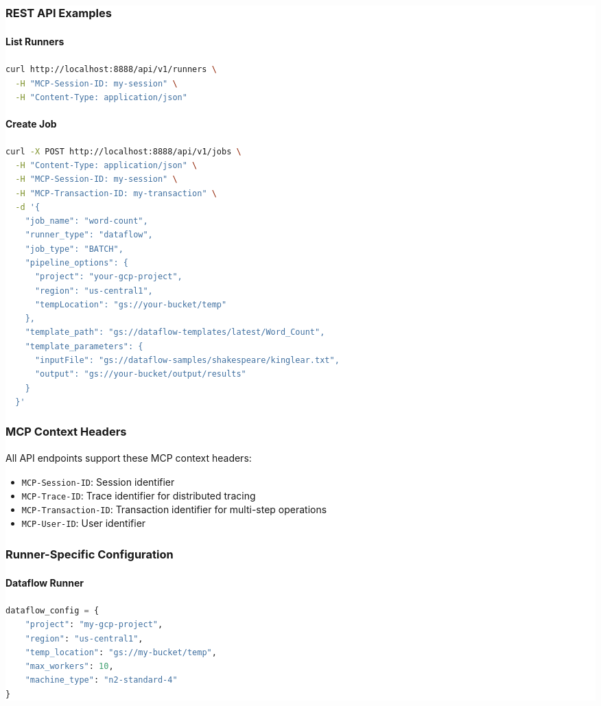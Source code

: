 ### REST API Examples

#### List Runners

```bash
curl http://localhost:8888/api/v1/runners \
  -H "MCP-Session-ID: my-session" \
  -H "Content-Type: application/json"
```

#### Create Job

```bash
curl -X POST http://localhost:8888/api/v1/jobs \
  -H "Content-Type: application/json" \
  -H "MCP-Session-ID: my-session" \
  -H "MCP-Transaction-ID: my-transaction" \
  -d '{
    "job_name": "word-count",
    "runner_type": "dataflow",
    "job_type": "BATCH",
    "pipeline_options": {
      "project": "your-gcp-project",
      "region": "us-central1",
      "tempLocation": "gs://your-bucket/temp"
    },
    "template_path": "gs://dataflow-templates/latest/Word_Count",
    "template_parameters": {
      "inputFile": "gs://dataflow-samples/shakespeare/kinglear.txt",
      "output": "gs://your-bucket/output/results"
    }
  }'
```

### MCP Context Headers

All API endpoints support these MCP context headers:

- `MCP-Session-ID`: Session identifier
- `MCP-Trace-ID`: Trace identifier for distributed tracing
- `MCP-Transaction-ID`: Transaction identifier for multi-step operations
- `MCP-User-ID`: User identifier

### Runner-Specific Configuration

#### Dataflow Runner

```python
dataflow_config = {
    "project": "my-gcp-project",
    "region": "us-central1",
    "temp_location": "gs://my-bucket/temp",
    "max_workers": 10,
    "machine_type": "n2-standard-4"
}
```
